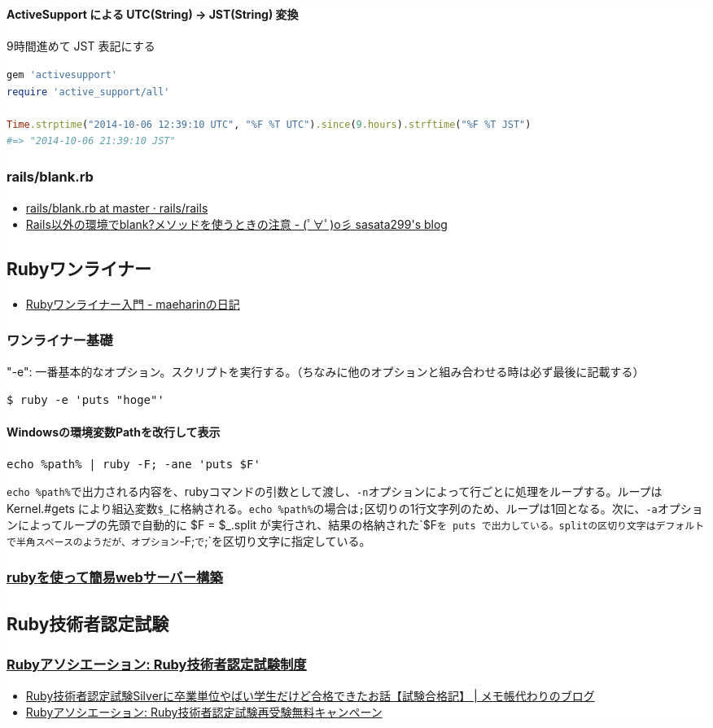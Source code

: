 #### ActiveSupport による UTC(String) → JST(String) 変換
9時間進めて JST 表記にする
```ruby
gem 'activesupport'
require 'active_support/all'

Time.strptime("2014-10-06 12:39:10 UTC", "%F %T UTC").since(9.hours).strftime("%F %T JST")
#=> "2014-10-06 21:39:10 JST"
```

### rails/blank.rb
- [rails/blank.rb at master · rails/rails](https://github.com/rails/rails/blob/master/activesupport/lib/active_support/core_ext/object/blank.rb)
- [Rails以外の環境でblank?メソッドを使うときの注意 - (ﾟ∀ﾟ)o彡 sasata299's blog](http://blog.livedoor.jp/sasata299/archives/51495666.html)


## Rubyワンライナー

- [Rubyワンライナー入門 - maeharinの日記](http://d.hatena.ne.jp/maeharin/20130113/ruby_oneliner)

### ワンライナー基礎

"-e": 一番基本的なオプション。スクリプトを実行する。（ちなみに他のオプションと組み合わせる時は必ず最後に記載する）

<pre>
$ ruby -e 'puts "hoge"'
</pre>

#### Windowsの環境変数Pathを改行して表示

<pre>
echo %path% | ruby -F; -ane 'puts $F'
</pre>

`echo %path%`で出力される内容を、rubyコマンドの引数として渡し、`-n`オプションによって行ごとに処理をループする。ループは Kernel.#gets により組込変数`$_`に格納される。`echo %path%`の場合は`;`区切りの1行文字列のため、ループは1回となる。次に、`-a`オプションによってループの先頭で自動的に $F = $_.split が実行され、結果の格納された`$F`を puts で出力している。splitの区切り文字はデフォルトで半角スペースのようだが、オプション`-F;`で`;`を区切り文字に指定している。

### [rubyを使って簡易webサーバー構築](https://gist.github.com/manji6/5056073)


## Ruby技術者認定試験
### [Rubyアソシエーション: Ruby技術者認定試験制度](http://www.ruby.or.jp/ja/certification/examination/)
- [Ruby技術者認定試験Silverに卒業単位やばい学生だけど合格できたお話【試験合格記】 | メモ帳代わりのブログ](http://www.absolute-keitarou.net/blog/?p=785)
- [Rubyアソシエーション: Ruby技術者認定試験再受験無料キャンペーン](http://www.ruby.or.jp/ja/news/20141105.html)
